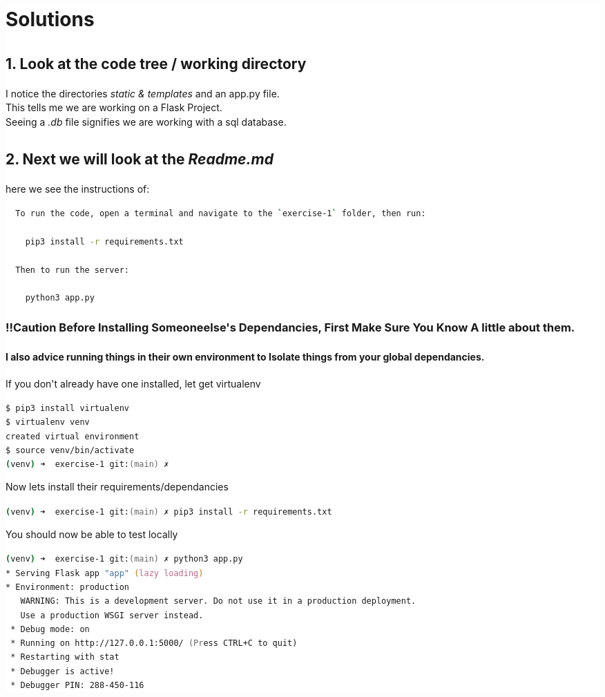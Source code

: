 # Solutions

## 1. Look at the code tree / working directory

I notice the directories _static & templates_ and an app.py file. \
This tells me we are working on a Flask Project. \
Seeing a _.db_ file signifies we are working with a sql database.

## 2. Next we will look at the _Readme.md_

here we see the instructions of:

```zsh
  To run the code, open a terminal and navigate to the `exercise-1` folder, then run:

    pip3 install -r requirements.txt

  Then to run the server:

    python3 app.py
```

### !!Caution Before Installing Someoneelse's Dependancies, First Make Sure You Know A little about them.

#### I also advice running things in their own environment to Isolate things from your global dependancies.

If you don't already have one installed, let get virtualenv

```zsh
$ pip3 install virtualenv
$ virtualenv venv
created virtual environment
$ source venv/bin/activate
(venv) ➜  exercise-1 git:(main) ✗ 
```

Now lets install their requirements/dependancies

```zsh
(venv) ➜  exercise-1 git:(main) ✗ pip3 install -r requirements.txt
```

You should now be able to test locally

```zsh
(venv) ➜  exercise-1 git:(main) ✗ python3 app.py
* Serving Flask app "app" (lazy loading)
* Environment: production
   WARNING: This is a development server. Do not use it in a production deployment.
   Use a production WSGI server instead.
 * Debug mode: on
 * Running on http://127.0.0.1:5000/ (Press CTRL+C to quit)
 * Restarting with stat
 * Debugger is active!
 * Debugger PIN: 288-450-116
```
